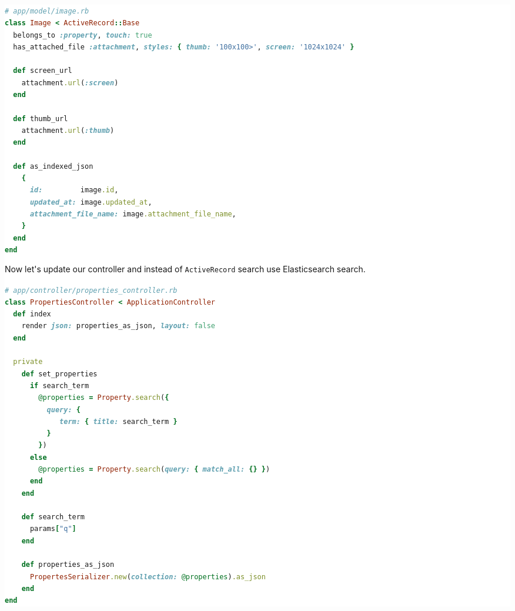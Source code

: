 ```ruby
# app/model/image.rb
class Image < ActiveRecord::Base
  belongs_to :property, touch: true
  has_attached_file :attachment, styles: { thumb: '100x100>', screen: '1024x1024' }

  def screen_url
    attachment.url(:screen)
  end

  def thumb_url
    attachment.url(:thumb)
  end

  def as_indexed_json
    {
      id:         image.id,
      updated_at: image.updated_at,
      attachment_file_name: image.attachment_file_name,
    }
  end
end
```

Now let's update our controller and instead of `ActiveRecord` search use
Elasticsearch search.


```ruby
# app/controller/properties_controller.rb
class PropertiesController < ApplicationController
  def index
    render json: properties_as_json, layout: false
  end

  private
    def set_properties
      if search_term
        @properties = Property.search({
          query: {
             term: { title: search_term }
          }
        })
      else
        @properties = Property.search(query: { match_all: {} })
      end
    end

    def search_term
      params["q"]
    end

    def properties_as_json
      PropertesSerializer.new(collection: @properties).as_json
    end
end
```
